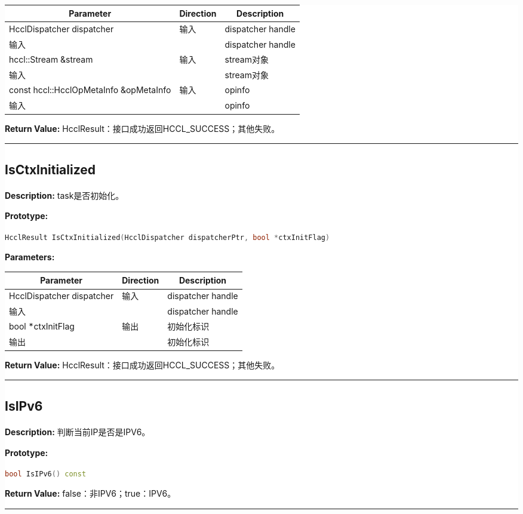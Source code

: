 | Parameter                              | Direction | Description       |
| -------------------------------------- | --------- | ----------------- |
| HcclDispatcher dispatcher              | 输入      | dispatcher handle |
| 输入                                   |           | dispatcher handle |
| hccl::Stream &stream                   | 输入      | stream对象        |
| 输入                                   |           | stream对象        |
| const hccl::HcclOpMetaInfo &opMetaInfo | 输入      | opinfo            |
| 输入                                   |           | opinfo            |

**Return Value:** HcclResult：接口成功返回HCCL\_SUCCESS；其他失败。

---

## IsCtxInitialized

**Description:** task是否初始化。

**Prototype:**

```cpp
HcclResult IsCtxInitialized(HcclDispatcher dispatcherPtr, bool *ctxInitFlag)
```

**Parameters:**

| Parameter                 | Direction | Description       |
| ------------------------- | --------- | ----------------- |
| HcclDispatcher dispatcher | 输入      | dispatcher handle |
| 输入                      |           | dispatcher handle |
| bool *ctxInitFlag         | 输出      | 初始化标识        |
| 输出                      |           | 初始化标识        |

**Return Value:** HcclResult：接口成功返回HCCL\_SUCCESS；其他失败。

---

## IsIPv6

**Description:** 判断当前IP是否是IPV6。

**Prototype:**

```cpp
bool IsIPv6() const
```

**Return Value:** false：非IPV6；true：IPV6。

---
